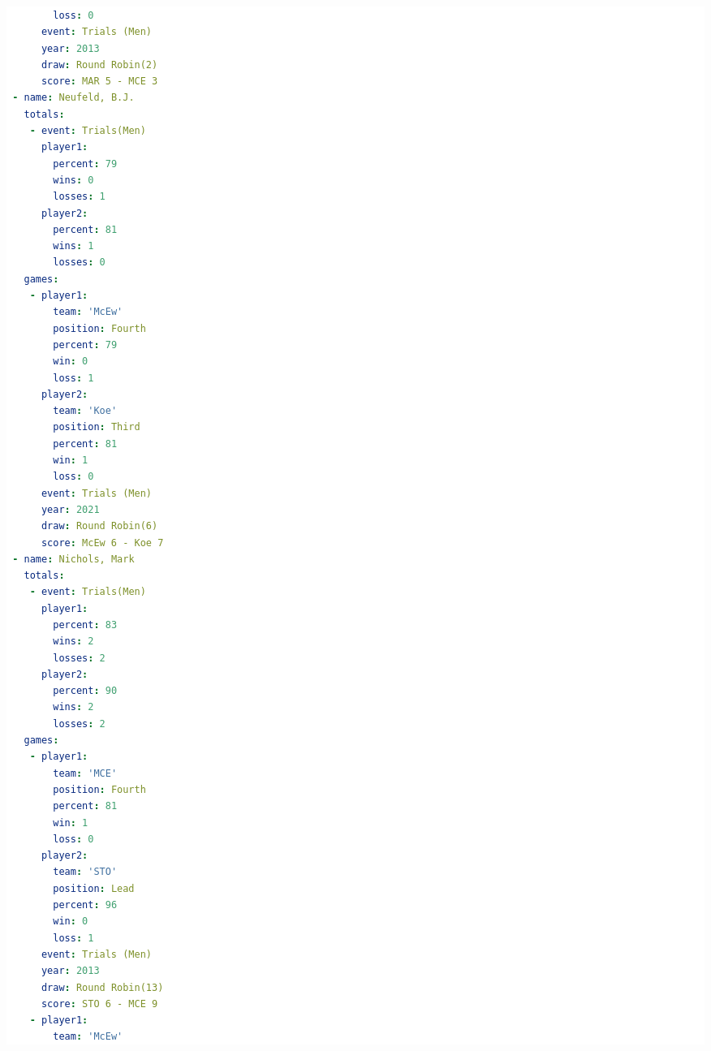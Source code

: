 ```yaml
        loss: 0
      event: Trials (Men)
      year: 2013
      draw: Round Robin(2)
      score: MAR 5 - MCE 3
 - name: Neufeld, B.J.
   totals:
    - event: Trials(Men)
      player1:
        percent: 79
        wins: 0
        losses: 1
      player2:
        percent: 81
        wins: 1
        losses: 0
   games:
    - player1:
        team: 'McEw'
        position: Fourth
        percent: 79
        win: 0
        loss: 1
      player2:
        team: 'Koe'
        position: Third
        percent: 81
        win: 1
        loss: 0
      event: Trials (Men)
      year: 2021
      draw: Round Robin(6)
      score: McEw 6 - Koe 7
 - name: Nichols, Mark
   totals:
    - event: Trials(Men)
      player1:
        percent: 83
        wins: 2
        losses: 2
      player2:
        percent: 90
        wins: 2
        losses: 2
   games:
    - player1:
        team: 'MCE'
        position: Fourth
        percent: 81
        win: 1
        loss: 0
      player2:
        team: 'STO'
        position: Lead
        percent: 96
        win: 0
        loss: 1
      event: Trials (Men)
      year: 2013
      draw: Round Robin(13)
      score: STO 6 - MCE 9
    - player1:
        team: 'McEw'
```